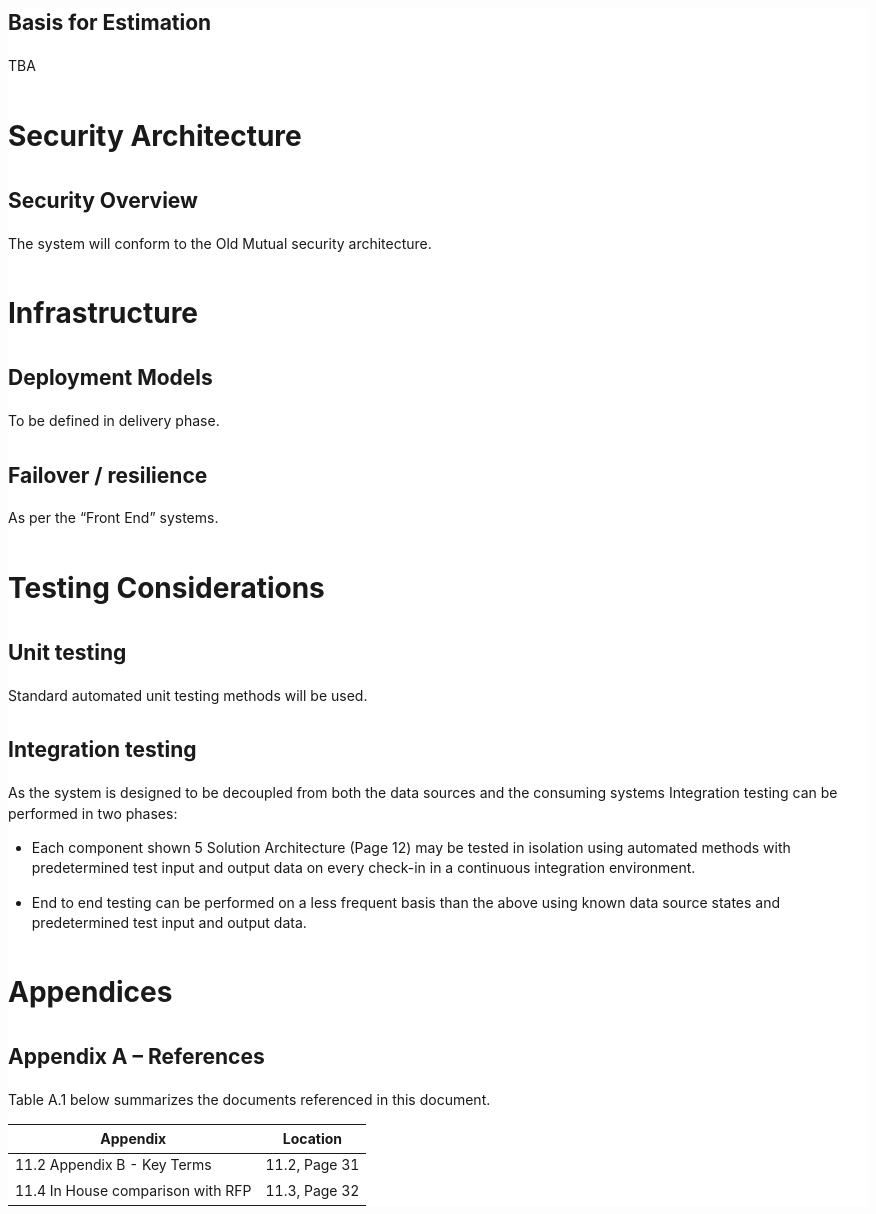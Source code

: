 ## Basis for Estimation

TBA

# Security Architecture

## Security Overview

The system will conform to the Old Mutual security architecture.

# Infrastructure

## Deployment Models

To be defined in delivery phase.

## Failover / resilience

As per the “Front End” systems. 

# Testing Considerations

## Unit testing

Standard automated unit testing methods will be used.

## Integration testing

As the system is designed to be decoupled from both the data sources and the
consuming systems Integration testing can be performed in two phases:

-   Each component shown ‎5 Solution Architecture (Page 12) may be tested in
    isolation using automated methods with predetermined test input and output
    data on every check-in in a continuous integration environment.

-   End to end testing can be performed on a less frequent basis than the above
    using known data source states and predetermined test input and output data.

# Appendices

## Appendix A – References

Table A.1 below summarizes the documents referenced in this document.

| Appendix                          | Location      |
|-----------------------------------|---------------|
| ‎11.2 Appendix B - Key Terms       | ‎11.2, Page 31 |
| ‎11.4 In House comparison with RFP | ‎11.3, Page 32 |
